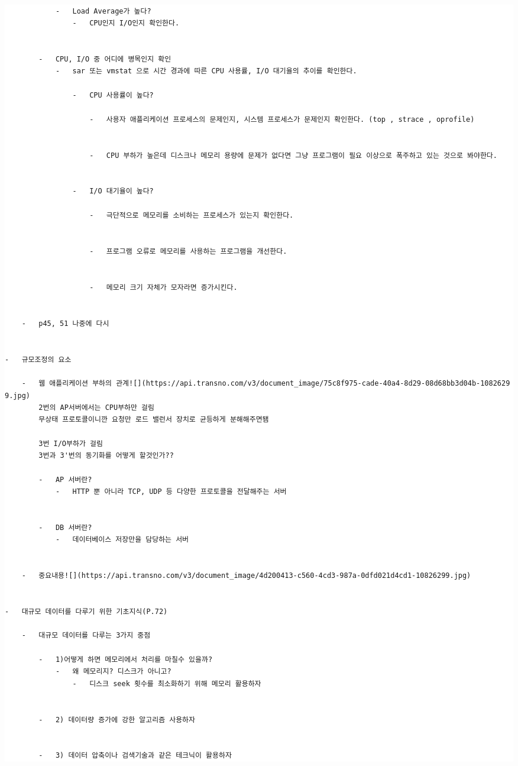                 -   Load Average가 높다?  
                    -   CPU인지 I/O인지 확인한다.  
                        
            
            -   CPU, I/O 중 어디에 병목인지 확인  
                -   sar 또는 vmstat 으로 시간 경과에 따른 CPU 사용률, I/O 대기율의 추이를 확인한다.  
                    
                    -   CPU 사용률이 높다?  
                        
                        -   사용자 애플리케이션 프로세스의 문제인지, 시스템 프로세스가 문제인지 확인한다. (top , strace , oprofile)  
                            
                        
                        -   CPU 부하가 높은데 디스크나 메모리 용량에 문제가 없다면 그냥 프로그램이 필요 이상으로 폭주하고 있는 것으로 봐야한다.  
                            
                    
                    -   I/O 대기율이 높다?  
                        
                        -   극단적으로 메모리를 소비하는 프로세스가 있는지 확인한다.  
                            
                        
                        -   프로그램 오류로 메모리를 사용하는 프로그램을 개선한다.  
                            
                        
                        -   메모리 크기 자체가 모자라면 증가시킨다.  
                            
        
        -   p45, 51 나중에 다시  
            
    
    -   규모조정의 요소  
        
        -   웹 애플리케이션 부하의 관계![](https://api.transno.com/v3/document_image/75c8f975-cade-40a4-8d29-08d68bb3d04b-10826299.jpg)  
            2번의 AP서버에서는 CPU부하만 걸림  
            무상태 프로토콜이니깐 요청만 로드 밸런서 장치로 균등하게 분해해주면됌  
            ​  
            3번 I/O부하가 걸림  
            3번과 3'번의 동기화를 어떻게 할것인가??
            
            -   AP 서버란?  
                -   HTTP 뿐 아니라 TCP, UDP 등 다양한 프로토콜을 전달해주는 서버  
                    
            
            -   DB 서버란?  
                -   데이터베이스 저장만을 담당하는 서버  
                    
        
        -   중요내용![](https://api.transno.com/v3/document_image/4d200413-c560-4cd3-987a-0dfd021d4cd1-10826299.jpg)  
            
    
    -   대규모 데이터를 다루기 위한 기초지식(P.72)  
        
        -   대규모 데이터를 다루는 3가지 중점  
            
            -   1)어떻게 하면 메모리에서 처리를 마칠수 있을까?  
                -   왜 메모리지? 디스크가 아니고?  
                    -   디스크 seek 횟수를 최소화하기 위해 메모리 활용하자  
                        
            
            -   2) 데이터량 증가에 강한 알고리즘 사용하자  
                
            
            -   3) 데이터 압축이나 검색기술과 같은 테크닉이 활용하자  
                